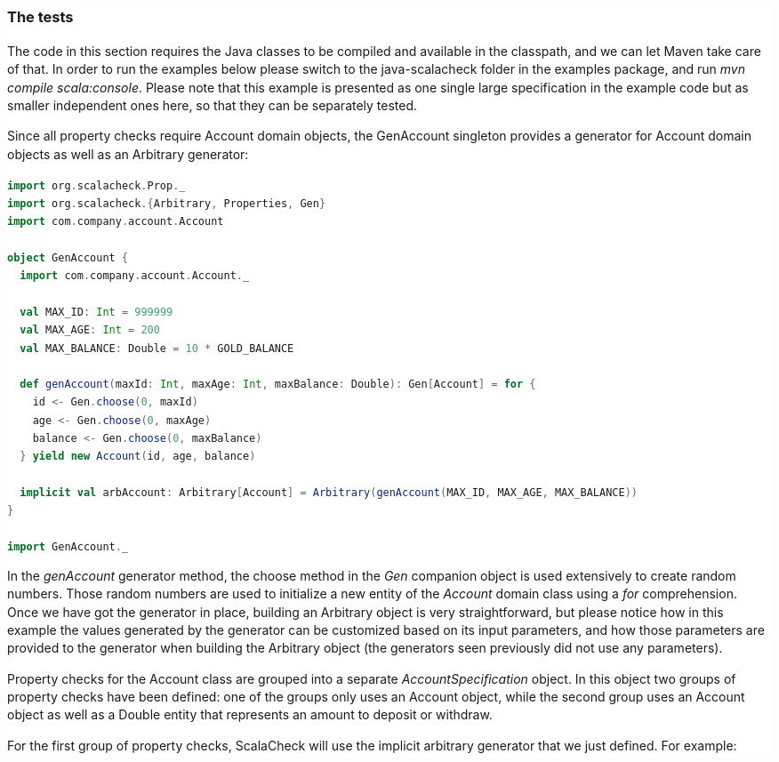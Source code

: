 ### <span id="_Toc308702063" class="anchor"><span id="_Toc188339625" class="anchor"></span></span>The tests

The code in this section requires the Java classes to be compiled and available in the classpath, and we can let Maven take care of that. In order to run the examples below please switch to the java-scalacheck folder in the examples package, and run *mvn compile scala:console*. Please note that this example is presented as one single large specification in the example code but as smaller independent ones here, so that they can be separately tested.

Since all property checks require Account domain objects, the GenAccount singleton provides a generator for Account domain objects as well as an Arbitrary generator:

```scala
import org.scalacheck.Prop._
import org.scalacheck.{Arbitrary, Properties, Gen}
import com.company.account.Account

object GenAccount {
  import com.company.account.Account._

  val MAX_ID: Int = 999999
  val MAX_AGE: Int = 200
  val MAX_BALANCE: Double = 10 * GOLD_BALANCE

  def genAccount(maxId: Int, maxAge: Int, maxBalance: Double): Gen[Account] = for {
    id <- Gen.choose(0, maxId)
    age <- Gen.choose(0, maxAge)
    balance <- Gen.choose(0, maxBalance)
  } yield new Account(id, age, balance)

  implicit val arbAccount: Arbitrary[Account] = Arbitrary(genAccount(MAX_ID, MAX_AGE, MAX_BALANCE))
}

import GenAccount._
```

<span id="_Toc300926427" class="anchor"><span id="_Toc301262008" class="anchor"></span></span>

In the *genAccount* generator method, the choose method in the *Gen* companion object is used extensively to create random numbers. Those random numbers are used to initialize a new entity of the *Account* domain class using a *for* comprehension. Once we have got the generator in place, building an Arbitrary object is very straightforward, but please notice how in this example the values generated by the generator can be customized based on its input parameters, and how those parameters are provided to the generator when building the Arbitrary object (the generators seen previously did not use any parameters).

Property checks for the Account class are grouped into a separate *AccountSpecification* object. In this object two groups of property checks have been defined: one of the groups only uses an Account object, while the second group uses an Account object as well as a Double entity that represents an amount to deposit or withdraw.

For the first group of property checks, ScalaCheck will use the implicit arbitrary generator that we just defined. For example:
